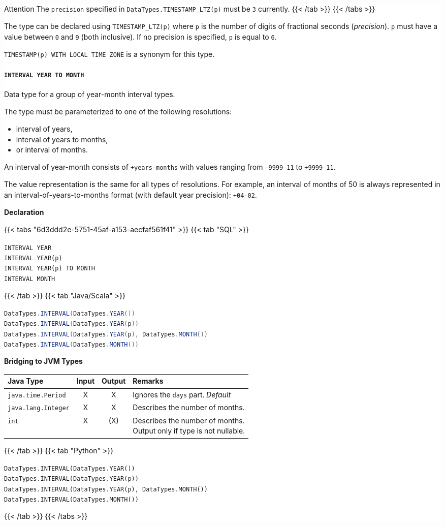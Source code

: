 <span class="label label-danger">Attention</span> The `precision` specified in `DataTypes.TIMESTAMP_LTZ(p)` must be `3` currently.
{{< /tab >}}
{{< /tabs >}}

The type can be declared using `TIMESTAMP_LTZ(p)` where `p` is the number
of digits of fractional seconds (*precision*). `p` must have a value between `0` and `9`
(both inclusive). If no precision is specified, `p` is equal to `6`.

`TIMESTAMP(p) WITH LOCAL TIME ZONE` is a synonym for this type.

#### `INTERVAL YEAR TO MONTH`

Data type for a group of year-month interval types.

The type must be parameterized to one of the following resolutions:
- interval of years,
- interval of years to months,
- or interval of months.

An interval of year-month consists of `+years-months` with values ranging from `-9999-11` to
`+9999-11`.

The value representation is the same for all types of resolutions. For example, an interval
of months of 50 is always represented in an interval-of-years-to-months format (with default
year precision): `+04-02`.

**Declaration**

{{< tabs "6d3ddd2e-5751-45af-a153-aecfaf561f41" >}}
{{< tab "SQL" >}}
```text
INTERVAL YEAR
INTERVAL YEAR(p)
INTERVAL YEAR(p) TO MONTH
INTERVAL MONTH
```
{{< /tab >}}
{{< tab "Java/Scala" >}}
```java
DataTypes.INTERVAL(DataTypes.YEAR())
DataTypes.INTERVAL(DataTypes.YEAR(p))
DataTypes.INTERVAL(DataTypes.YEAR(p), DataTypes.MONTH())
DataTypes.INTERVAL(DataTypes.MONTH())
```

**Bridging to JVM Types**

| Java Type          | Input | Output | Remarks                            |
|:-------------------|:-----:|:------:|:-----------------------------------|
|`java.time.Period`  | X     | X      | Ignores the `days` part. *Default* |
|`java.lang.Integer` | X     | X      | Describes the number of months.    |
|`int`               | X     | (X)    | Describes the number of months.<br>Output only if type is not nullable. |

{{< /tab >}}
{{< tab "Python" >}}
```python
DataTypes.INTERVAL(DataTypes.YEAR())
DataTypes.INTERVAL(DataTypes.YEAR(p))
DataTypes.INTERVAL(DataTypes.YEAR(p), DataTypes.MONTH())
DataTypes.INTERVAL(DataTypes.MONTH())
```
{{< /tab >}}
{{< /tabs >}}
